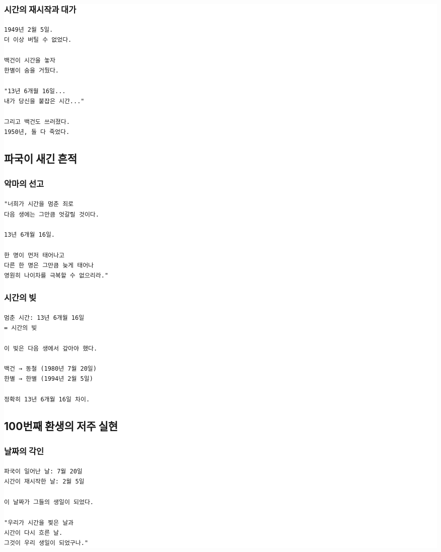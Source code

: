 ### 시간의 재시작과 대가
```
1949년 2월 5일.
더 이상 버틸 수 없었다.

백건이 시간을 놓자
한별이 숨을 거뒀다.

"13년 6개월 16일...
내가 당신을 붙잡은 시간..."

그리고 백건도 쓰러졌다.
1950년, 둘 다 죽었다.
```

## 파국이 새긴 흔적

### 악마의 선고
```
"너희가 시간을 멈춘 죄로
다음 생에는 그만큼 엇갈릴 것이다.

13년 6개월 16일.

한 명이 먼저 태어나고
다른 한 명은 그만큼 늦게 태어나
영원히 나이차를 극복할 수 없으리라."
```

### 시간의 빚
```
멈춘 시간: 13년 6개월 16일
= 시간의 빚

이 빚은 다음 생에서 갚아야 했다.

백건 → 동철 (1980년 7월 20일)
한별 → 한별 (1994년 2월 5일)

정확히 13년 6개월 16일 차이.
```

## 100번째 환생의 저주 실현

### 날짜의 각인
```
파국이 일어난 날: 7월 20일
시간이 재시작한 날: 2월 5일

이 날짜가 그들의 생일이 되었다.

"우리가 시간을 찢은 날과
시간이 다시 흐른 날.
그것이 우리 생일이 되었구나."
```
